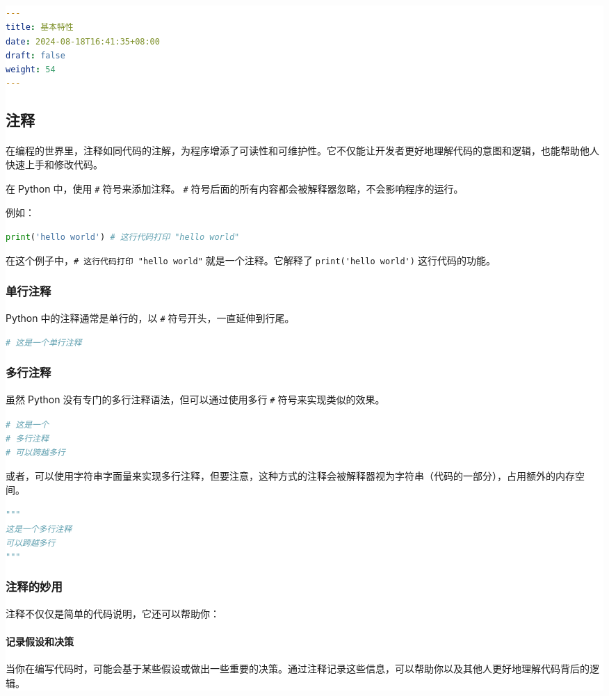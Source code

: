 ```yaml
---
title: 基本特性
date: 2024-08-18T16:41:35+08:00
draft: false
weight: 54
---
```


## 注释

在编程的世界里，注释如同代码的注解，为程序增添了可读性和可维护性。它不仅能让开发者更好地理解代码的意图和逻辑，也能帮助他人快速上手和修改代码。

在 Python 中，使用 `#` 符号来添加注释。 `#` 符号后面的所有内容都会被解释器忽略，不会影响程序的运行。

例如：

```python
print('hello world') # 这行代码打印 "hello world"
```

在这个例子中，`# 这行代码打印 "hello world"` 就是一个注释。它解释了 `print('hello world')` 这行代码的功能。

### 单行注释

Python 中的注释通常是单行的，以 `#` 符号开头，一直延伸到行尾。

```python
# 这是一个单行注释
```

### 多行注释

虽然 Python 没有专门的多行注释语法，但可以通过使用多行 `#` 符号来实现类似的效果。

```python
# 这是一个
# 多行注释
# 可以跨越多行
```

或者，可以使用字符串字面量来实现多行注释，但要注意，这种方式的注释会被解释器视为字符串（代码的一部分），占用额外的内存空间。

```python
"""
这是一个多行注释
可以跨越多行
"""
```

### 注释的妙用

注释不仅仅是简单的代码说明，它还可以帮助你：

#### 记录假设和决策

当你在编写代码时，可能会基于某些假设或做出一些重要的决策。通过注释记录这些信息，可以帮助你以及其他人更好地理解代码背后的逻辑。
